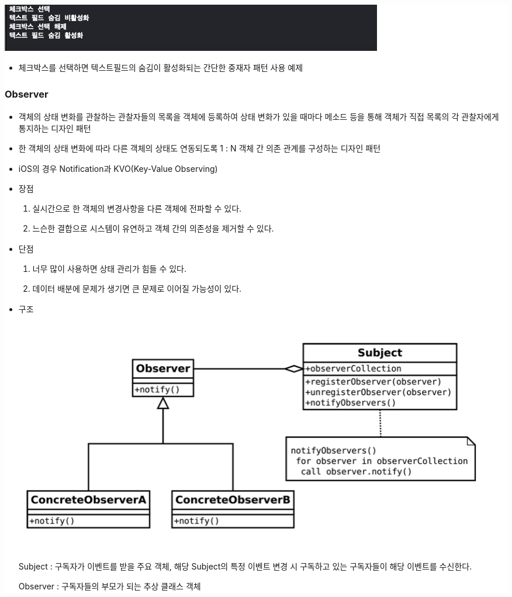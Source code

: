 ![디자인-패턴-image-2](./images/디자인-패턴-image-2.png)

- 체크박스를 선택하면 텍스트필드의 숨김이 활성화되는 간단한 중재자 패턴 사용 예제


### Observer

- 객체의 상태 변화를 관찰하는 관찰자들의 목록을 객체에 등록하여 상태 변화가 있을 때마다 메소드 등을 통해 객체가 직접 목록의 각 관찰자에게 통지하는 디자인 패턴

- 한 객체의 상태 변화에 따라 다른 객체의 상태도 연동되도록 1 : N 객체 간 의존 관계를 구성하는 디자인 패턴

- iOS의 경우 Notification과 KVO(Key-Value Observing)

- 장점

   1. 실시간으로 한 객체의 변경사항을 다른 객체에 전파할 수 있다.

   1. 느슨한 결합으로 시스템이 유연하고 객체 간의 의존성을 제거할 수 있다.

- 단점

   1. 너무 많이 사용하면 상태 관리가 힘들 수 있다.

   1. 데이터 배분에 문제가 생기면 큰 문제로 이어질 가능성이 있다.

- 구조

   ![디자인-패턴-image-3](./images/디자인-패턴-image-3.png)

   Subject : 구독자가 이벤트를 받을 주요 객체, 해당 Subject의 특정 이벤트 변경 시 구독하고 있는 구독자들이 해당 이벤트를 수신한다.

   Observer : 구독자들의 부모가 되는 추상 클래스 객체

